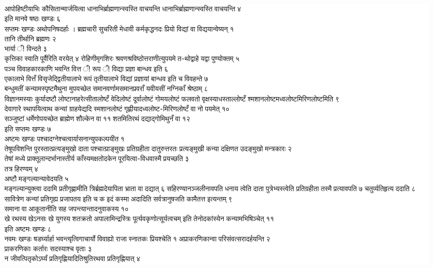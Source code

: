 आपोहिष्टीयाभिः
कौसितान्मार्जयित्वा धानाभिर्ब्राह्मणान्स्वस्ति वाचयन्ति
धानाभिर्ब्राह्मणान्स्वस्ति वाचयन्ति ४   
इति मानवे षष्ठः
खण्डः ६   
सप्तमः खण्डः अथोपनिषदर्हाः । ब्रह्मचारी सुचरिती मेधावी
कर्मकृद्धनदः प्रियो विद्यां वा विद्ययान्वेष्यन् १   
तानि तीर्थानि
ब्रह्मणः २   
भार्या ँ\! विन्दते ३   
कृत्तिका स्वाति पूर्वैरिति वरयेत् ४
रोहिणीमृगशिरः श्रवणश्रविष्ठोत्तराणीत्युपयमे त-थोद्वाहे यद्वा
पुण्योक्तम् ५   
पञ्च विवाहकारकाणि भवन्ति वित्त ँ\! रूप ँ\!
विद्या प्रज्ञा बान्धव इति ६   
एकालाभे वित्तँ विसृजेद्द्वितीयालाभे
रूपं तृतीयालाभे विद्यां प्रज्ञायां बान्धव इति च विवहन्ते ७   
बन्धुमतीं
कन्यामस्पृष्टमैथुना मुपयच्छेत समानवर्णामसमानप्रवराँ यवीयसीं नग्निकाँ
श्रेष्ठाम् ८   
विज्ञानमस्याः कुर्यादष्टौ लोष्टानाहरेत्सीतालोष्टँ
वेदिलोष्टं दूर्वालोष्टं गोमयलोष्टं फलवतो
वृक्षस्याधस्ताल्लोष्टँ
श्मशानलोष्टमध्वलोष्टमिरिणलोष्टमिति
९   
देवागारे स्थापयित्वाथ कन्यां ग्राहयेद्यदि स्मशानलोष्टं
गृह्णीयादध्वलोष्ट-मिरिणलोष्टँ वा नो
पयमेत् १०   
सञ्जुष्टां धर्मेणोपयच्छेत ब्राह्मेण शौल्केन वा ११
शतमितिरथं दद्याद्गोमिथुनँ वा १२   
इति सप्तमः खण्डः ७   
अष्टमः खण्डः
पश्चादग्नेश्चत्वार्यासनान्युपकल्पयीत १   
तेषूपविशन्ति
पुरस्तात्प्रत्यङ्मुखो दाता
पश्चात्प्राङ्मुखः प्रतिग्रहीता दातुरुत्तरतः प्रत्यङ्मुखी
कन्या दक्षिणत उदङ्मुखो मन्त्रकारः २   
तेषां मध्ये
प्राक्तूलान्दर्भानास्तीर्य
काँस्यमक्षतोदकेन पूरयित्वा-विधवास्मै प्रयच्छति ३   
तत्र हिरण्यम् ४   
अष्टौ
मङ्गल्यान्यावेदयति ५   
मङ्गल्यान्युक्त्वा ददामि प्रतीगृह्णामीति
त्रिर्ब्रह्मदेयापिता भ्राता वा दद्यात् ६
सहिरण्यानञ्जलीनावपति धनाय त्वेति
दाता पुत्रेभ्यस्त्वेति प्रतिग्रहीता तस्मै प्रत्यावपति ७
चतुर्व्यतिहृत्य ददाति ८   
सावित्रेण कन्यां प्रतिगृह्य
प्रजापतय इति च क इदं कस्मा अदादिति सर्वत्रानुषजति कामैतत्त
इत्यन्तम् ९   
समाना वा आकूतानीति सह जपन्त्यान्तादनुवाकस्य
१०   
खे रथस्य खेऽनसः खे युगस्य शतक्रतो अपालामिन्द्रस्त्रिः
पूर्त्यवकृणोत्सूर्यत्वचम् इति तेनोदकांस्येन
कन्यामभिषिञ्चेत् ११   
इति अष्टमः खण्डः ८   
नवमः खण्डः षडर्घ्यार्हा
भवन्त्यृत्विगाचार्यो विवाह्यो राजा स्नातकः प्रियश्चेति १
अप्राकरणिकान्वा परिसंवत्सरादर्हयन्ति २   
प्राकरणिकाः कर्तारः सदस्याश्च
वृताः ३   
न जीवत्पितृकोऽर्घ्यं प्रतिगृह्णियादितिश्रुतिरथवा
प्रतिगृह्णियात् ४   